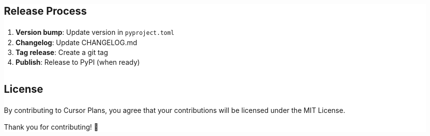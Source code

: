 ## Release Process

1. **Version bump**: Update version in `pyproject.toml`
2. **Changelog**: Update CHANGELOG.md
3. **Tag release**: Create a git tag
4. **Publish**: Release to PyPI (when ready)

## License

By contributing to Cursor Plans, you agree that your contributions will be licensed under the MIT License.

Thank you for contributing! 🚀
